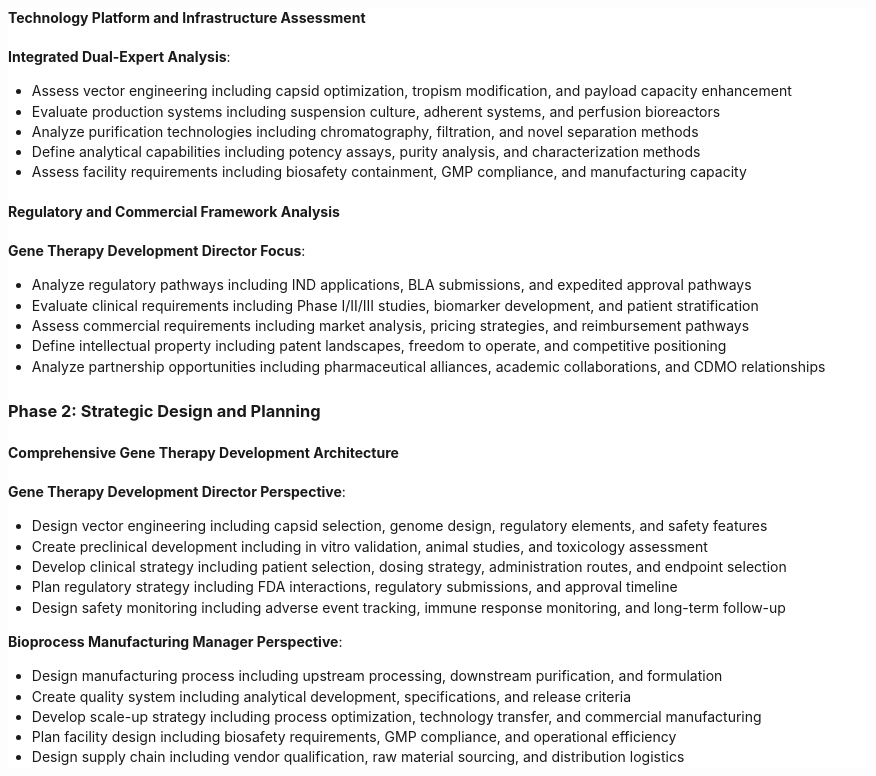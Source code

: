 #### Technology Platform and Infrastructure Assessment
**Integrated Dual-Expert Analysis**:
- Assess vector engineering including capsid optimization, tropism modification, and payload capacity enhancement
- Evaluate production systems including suspension culture, adherent systems, and perfusion bioreactors
- Analyze purification technologies including chromatography, filtration, and novel separation methods
- Define analytical capabilities including potency assays, purity analysis, and characterization methods
- Assess facility requirements including biosafety containment, GMP compliance, and manufacturing capacity

#### Regulatory and Commercial Framework Analysis
**Gene Therapy Development Director Focus**:
- Analyze regulatory pathways including IND applications, BLA submissions, and expedited approval pathways
- Evaluate clinical requirements including Phase I/II/III studies, biomarker development, and patient stratification
- Assess commercial requirements including market analysis, pricing strategies, and reimbursement pathways
- Define intellectual property including patent landscapes, freedom to operate, and competitive positioning
- Analyze partnership opportunities including pharmaceutical alliances, academic collaborations, and CDMO relationships

### Phase 2: Strategic Design and Planning

#### Comprehensive Gene Therapy Development Architecture
**Gene Therapy Development Director Perspective**:
- Design vector engineering including capsid selection, genome design, regulatory elements, and safety features
- Create preclinical development including in vitro validation, animal studies, and toxicology assessment
- Develop clinical strategy including patient selection, dosing strategy, administration routes, and endpoint selection
- Plan regulatory strategy including FDA interactions, regulatory submissions, and approval timeline
- Design safety monitoring including adverse event tracking, immune response monitoring, and long-term follow-up

**Bioprocess Manufacturing Manager Perspective**:
- Design manufacturing process including upstream processing, downstream purification, and formulation
- Create quality system including analytical development, specifications, and release criteria
- Develop scale-up strategy including process optimization, technology transfer, and commercial manufacturing
- Plan facility design including biosafety requirements, GMP compliance, and operational efficiency
- Design supply chain including vendor qualification, raw material sourcing, and distribution logistics
